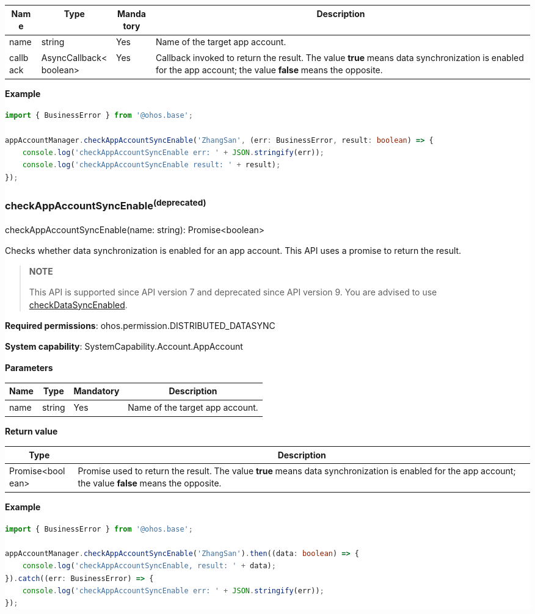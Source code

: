| Name     | Type                          | Mandatory  | Description                   |
| -------- | ---------------------------- | ---- | --------------------- |
| name     | string                       | Yes   | Name of the target app account.              |
| callback | AsyncCallback&lt;boolean&gt; | Yes   | Callback invoked to return the result. The value **true** means data synchronization is enabled for the app account; the value **false** means the opposite.|

**Example**

  ```ts
  import { BusinessError } from '@ohos.base';
  
  appAccountManager.checkAppAccountSyncEnable('ZhangSan', (err: BusinessError, result: boolean) => { 
      console.log('checkAppAccountSyncEnable err: ' + JSON.stringify(err));
      console.log('checkAppAccountSyncEnable result: ' + result);
  });
  ```

### checkAppAccountSyncEnable<sup>(deprecated)</sup>

checkAppAccountSyncEnable(name: string): Promise&lt;boolean&gt;

Checks whether data synchronization is enabled for an app account. This API uses a promise to return the result.

> **NOTE**
>
> This API is supported since API version 7 and deprecated since API version 9. You are advised to use [checkDataSyncEnabled](#checkdatasyncenabled9-1).

**Required permissions**: ohos.permission.DISTRIBUTED_DATASYNC

**System capability**: SystemCapability.Account.AppAccount

**Parameters**

| Name | Type    | Mandatory  | Description     |
| ---- | ------ | ---- | ------- |
| name | string | Yes   | Name of the target app account.|

**Return value**

| Type                    | Description                   |
| ---------------------- | --------------------- |
| Promise&lt;boolean&gt; | Promise used to return the result. The value **true** means data synchronization is enabled for the app account; the value **false** means the opposite.|

**Example**

  ```ts
  import { BusinessError } from '@ohos.base';
  
  appAccountManager.checkAppAccountSyncEnable('ZhangSan').then((data: boolean) => { 
      console.log('checkAppAccountSyncEnable, result: ' + data);
  }).catch((err: BusinessError) => {
      console.log('checkAppAccountSyncEnable err: ' + JSON.stringify(err));
  });
  ```
